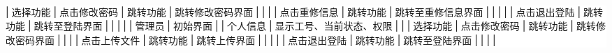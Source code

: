 | 选择功能                                                     | 点击修改密码                 | 跳转功能           | 跳转修改密码界面 |                          |          |
| 点击重修信息                                                 | 跳转功能                     | 跳转至重修信息界面 |                  |                          |          |
| 点击退出登陆                                                 | 跳转功能                     | 跳转至登陆界面     |                  |                          |          |
| 管理员                                                       | 初始界面                     |                    | 个人信息         | 显示工号、当前状态、权限 |          |
| 选择功能                                                     | 点击修改密码                 | 跳转功能           | 跳转修改密码界面 |                          |          |
| 点击上传文件                                                 | 跳转功能                     | 跳转上传界面       |                  |                          |          |
| 点击退出登陆                                                 | 跳转功能                     | 跳转至登陆界面     |                  |                          |          |